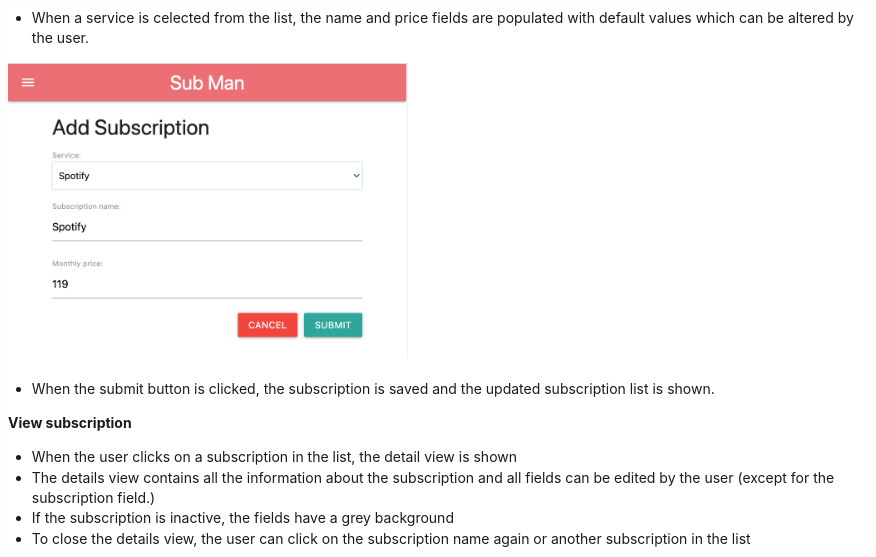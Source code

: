 - When a service is celected from the list, the name and price fields are populated with default values which can be altered by the user.

<img src="docs/readme_images/features/Add_2.png" width="400" alt="Add subscription" >

- When the submit button is clicked, the subscription is saved and the updated subscription list is shown.

**View subscription**

- When the user clicks on a subscription in the list, the detail view is shown
- The details view contains all the information about the subscription and all fields can be edited by the user (except for the subscription field.)
- If the subscription is inactive, the fields have a grey background
- To close the details view, the user can click on the subscription name again or another subscription in the list
